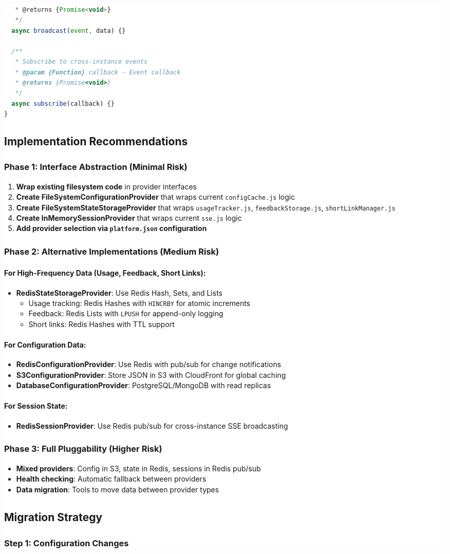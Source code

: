 ```javascript
   * @returns {Promise<void>}
   */
  async broadcast(event, data) {}

  /**
   * Subscribe to cross-instance events
   * @param {Function} callback - Event callback
   * @returns {Promise<void>}
   */
  async subscribe(callback) {}
}
```

## Implementation Recommendations

### Phase 1: Interface Abstraction (Minimal Risk)

1. **Wrap existing filesystem code** in provider interfaces
2. **Create FileSystemConfigurationProvider** that wraps current `configCache.js` logic
3. **Create FileSystemStateStorageProvider** that wraps `usageTracker.js`, `feedbackStorage.js`, `shortLinkManager.js`
4. **Create InMemorySessionProvider** that wraps current `sse.js` logic
5. **Add provider selection via `platform.json` configuration**

### Phase 2: Alternative Implementations (Medium Risk)

#### For High-Frequency Data (Usage, Feedback, Short Links):
- **RedisStateStorageProvider**: Use Redis Hash, Sets, and Lists
  - Usage tracking: Redis Hashes with `HINCRBY` for atomic increments
  - Feedback: Redis Lists with `LPUSH` for append-only logging  
  - Short links: Redis Hashes with TTL support

#### For Configuration Data:
- **RedisConfigurationProvider**: Use Redis with pub/sub for change notifications
- **S3ConfigurationProvider**: Store JSON in S3 with CloudFront for global caching
- **DatabaseConfigurationProvider**: PostgreSQL/MongoDB with read replicas

#### For Session State:
- **RedisSessionProvider**: Use Redis pub/sub for cross-instance SSE broadcasting

### Phase 3: Full Pluggability (Higher Risk)

- **Mixed providers**: Config in S3, state in Redis, sessions in Redis pub/sub
- **Health checking**: Automatic fallback between providers
- **Data migration**: Tools to move data between provider types

## Migration Strategy

### Step 1: Configuration Changes
